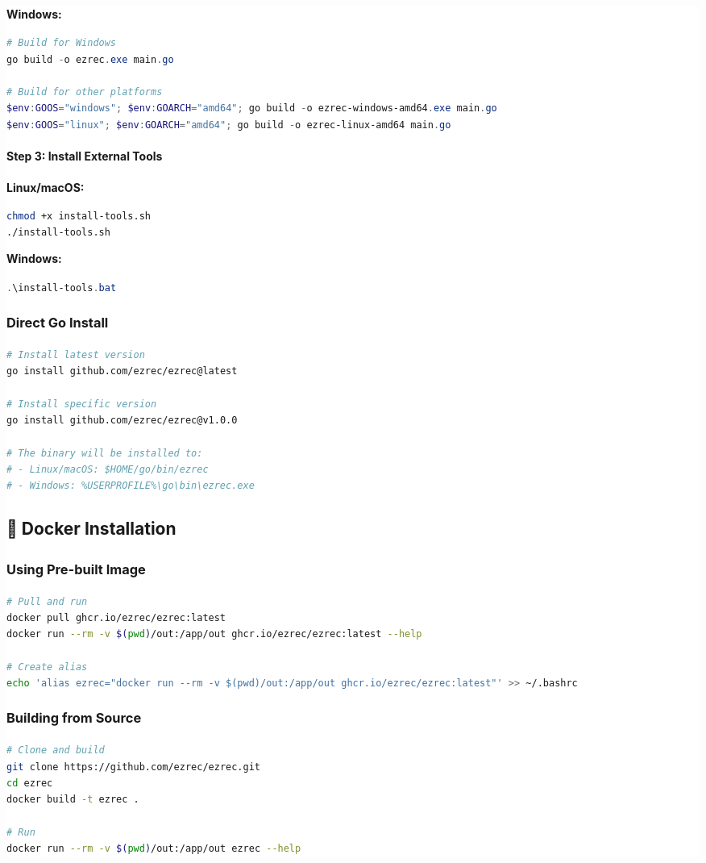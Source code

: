 **Windows:**
```powershell
# Build for Windows
go build -o ezrec.exe main.go

# Build for other platforms
$env:GOOS="windows"; $env:GOARCH="amd64"; go build -o ezrec-windows-amd64.exe main.go
$env:GOOS="linux"; $env:GOARCH="amd64"; go build -o ezrec-linux-amd64 main.go
```

#### Step 3: Install External Tools

**Linux/macOS:**
```bash
chmod +x install-tools.sh
./install-tools.sh
```

**Windows:**
```powershell
.\install-tools.bat
```

### Direct Go Install

```bash
# Install latest version
go install github.com/ezrec/ezrec@latest

# Install specific version
go install github.com/ezrec/ezrec@v1.0.0

# The binary will be installed to:
# - Linux/macOS: $HOME/go/bin/ezrec
# - Windows: %USERPROFILE%\go\bin\ezrec.exe
```

## 🐳 Docker Installation

### Using Pre-built Image

```bash
# Pull and run
docker pull ghcr.io/ezrec/ezrec:latest
docker run --rm -v $(pwd)/out:/app/out ghcr.io/ezrec/ezrec:latest --help

# Create alias
echo 'alias ezrec="docker run --rm -v $(pwd)/out:/app/out ghcr.io/ezrec/ezrec:latest"' >> ~/.bashrc
```

### Building from Source

```bash
# Clone and build
git clone https://github.com/ezrec/ezrec.git
cd ezrec
docker build -t ezrec .

# Run
docker run --rm -v $(pwd)/out:/app/out ezrec --help
```

